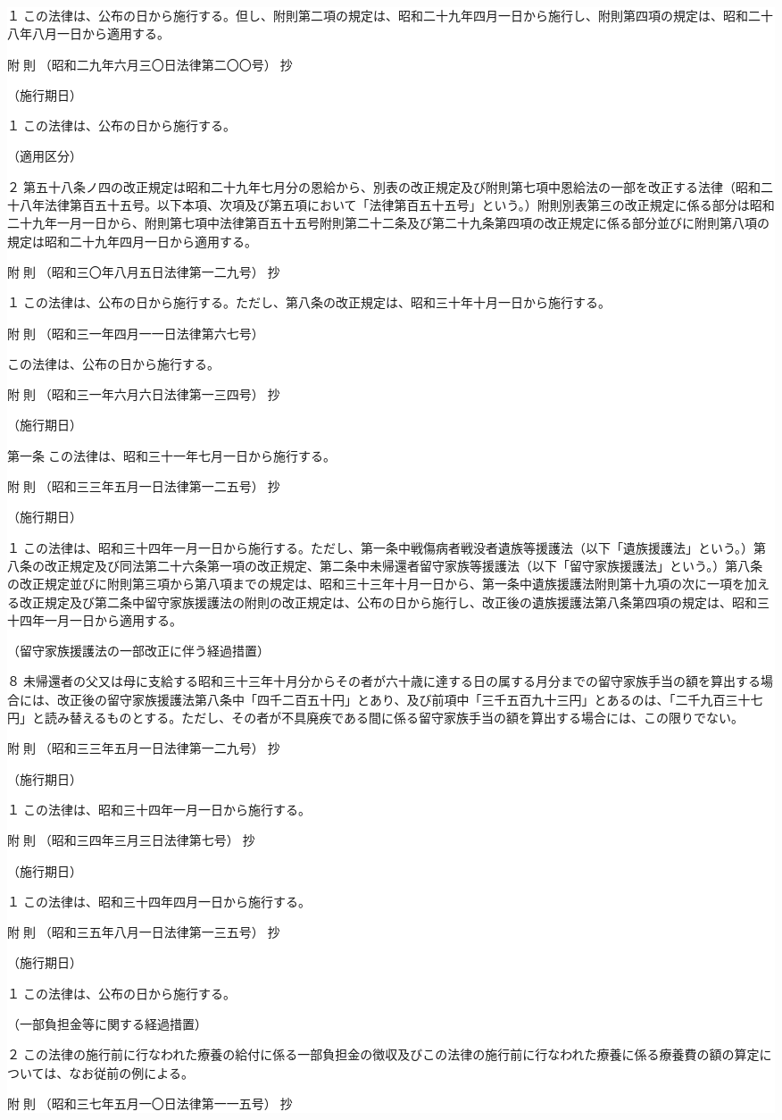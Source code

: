 １ この法律は、公布の日から施行する。但し、附則第二項の規定は、昭和二十九年四月一日から施行し、附則第四項の規定は、昭和二十八年八月一日から適用する。

附 則 （昭和二九年六月三〇日法律第二〇〇号） 抄

（施行期日）

１ この法律は、公布の日から施行する。

（適用区分）

２ 第五十八条ノ四の改正規定は昭和二十九年七月分の恩給から、別表の改正規定及び附則第七項中恩給法の一部を改正する法律（昭和二十八年法律第百五十五号。以下本項、次項及び第五項において「法律第百五十五号」という。）附則別表第三の改正規定に係る部分は昭和二十九年一月一日から、附則第七項中法律第百五十五号附則第二十二条及び第二十九条第四項の改正規定に係る部分並びに附則第八項の規定は昭和二十九年四月一日から適用する。

附 則 （昭和三〇年八月五日法律第一二九号） 抄

１ この法律は、公布の日から施行する。ただし、第八条の改正規定は、昭和三十年十月一日から施行する。

附 則 （昭和三一年四月一一日法律第六七号）

この法律は、公布の日から施行する。

附 則 （昭和三一年六月六日法律第一三四号） 抄

（施行期日）

第一条 この法律は、昭和三十一年七月一日から施行する。

附 則 （昭和三三年五月一日法律第一二五号） 抄

（施行期日）

１ この法律は、昭和三十四年一月一日から施行する。ただし、第一条中戦傷病者戦没者遺族等援護法（以下「遺族援護法」という。）第八条の改正規定及び同法第二十六条第一項の改正規定、第二条中未帰還者留守家族等援護法（以下「留守家族援護法」という。）第八条の改正規定並びに附則第三項から第八項までの規定は、昭和三十三年十月一日から、第一条中遺族援護法附則第十九項の次に一項を加える改正規定及び第二条中留守家族援護法の附則の改正規定は、公布の日から施行し、改正後の遺族援護法第八条第四項の規定は、昭和三十四年一月一日から適用する。

（留守家族援護法の一部改正に伴う経過措置）

８ 未帰還者の父又は母に支給する昭和三十三年十月分からその者が六十歳に達する日の属する月分までの留守家族手当の額を算出する場合には、改正後の留守家族援護法第八条中「四千二百五十円」とあり、及び前項中「三千五百九十三円」とあるのは、「二千九百三十七円」と読み替えるものとする。ただし、その者が不具廃疾である間に係る留守家族手当の額を算出する場合には、この限りでない。

附 則 （昭和三三年五月一日法律第一二九号） 抄

（施行期日）

１ この法律は、昭和三十四年一月一日から施行する。

附 則 （昭和三四年三月三日法律第七号） 抄

（施行期日）

１ この法律は、昭和三十四年四月一日から施行する。

附 則 （昭和三五年八月一日法律第一三五号） 抄

（施行期日）

１ この法律は、公布の日から施行する。

（一部負担金等に関する経過措置）

２ この法律の施行前に行なわれた療養の給付に係る一部負担金の徴収及びこの法律の施行前に行なわれた療養に係る療養費の額の算定については、なお従前の例による。

附 則 （昭和三七年五月一〇日法律第一一五号） 抄
